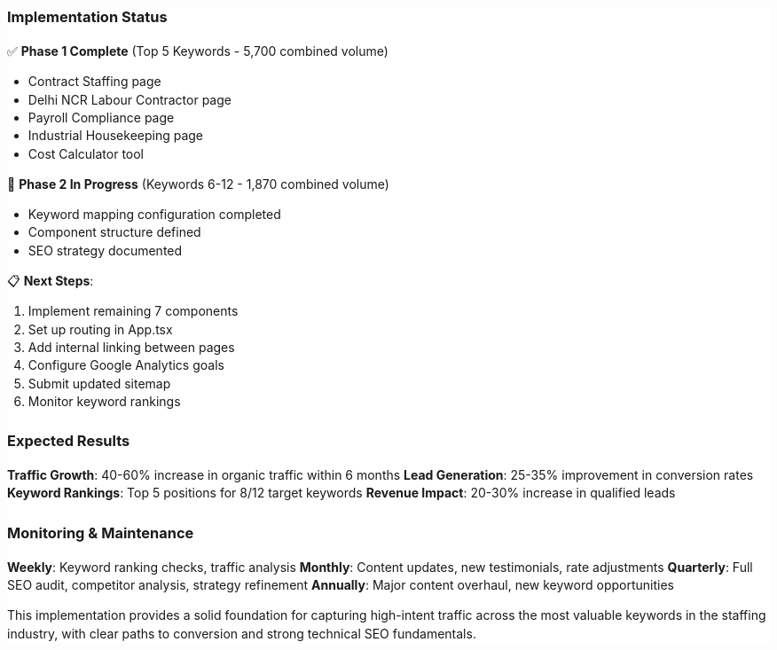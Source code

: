 ### Implementation Status

✅ **Phase 1 Complete** (Top 5 Keywords - 5,700 combined volume)
- Contract Staffing page
- Delhi NCR Labour Contractor page
- Payroll Compliance page
- Industrial Housekeeping page
- Cost Calculator tool

🔄 **Phase 2 In Progress** (Keywords 6-12 - 1,870 combined volume)
- Keyword mapping configuration completed
- Component structure defined
- SEO strategy documented

📋 **Next Steps**:
1. Implement remaining 7 components
2. Set up routing in App.tsx
3. Add internal linking between pages
4. Configure Google Analytics goals
5. Submit updated sitemap
6. Monitor keyword rankings

### Expected Results

**Traffic Growth**: 40-60% increase in organic traffic within 6 months
**Lead Generation**: 25-35% improvement in conversion rates
**Keyword Rankings**: Top 5 positions for 8/12 target keywords
**Revenue Impact**: 20-30% increase in qualified leads

### Monitoring & Maintenance

**Weekly**: Keyword ranking checks, traffic analysis
**Monthly**: Content updates, new testimonials, rate adjustments
**Quarterly**: Full SEO audit, competitor analysis, strategy refinement
**Annually**: Major content overhaul, new keyword opportunities

This implementation provides a solid foundation for capturing high-intent traffic across the most valuable keywords in the staffing industry, with clear paths to conversion and strong technical SEO fundamentals. 